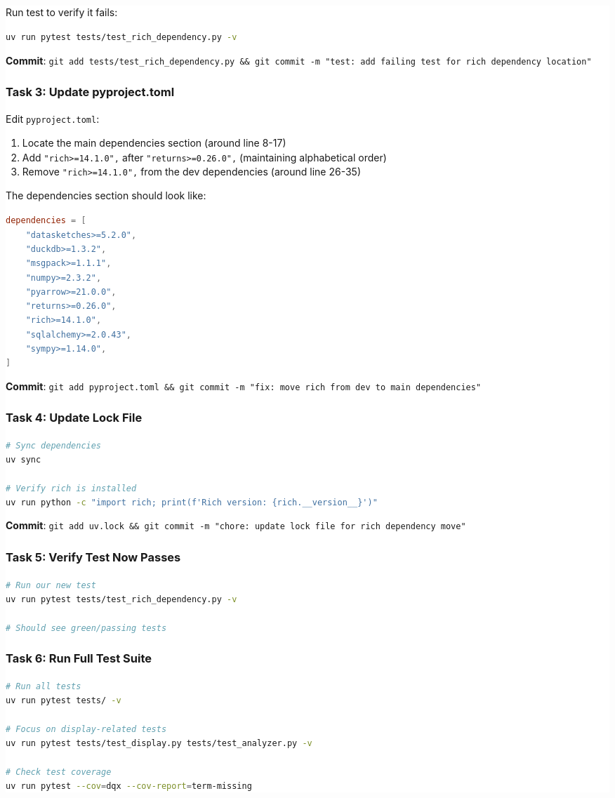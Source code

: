 Run test to verify it fails:
```bash
uv run pytest tests/test_rich_dependency.py -v
```

**Commit**: `git add tests/test_rich_dependency.py && git commit -m "test: add failing test for rich dependency location"`

### Task 3: Update pyproject.toml

Edit `pyproject.toml`:

1. Locate the main dependencies section (around line 8-17)
2. Add `"rich>=14.1.0",` after `"returns>=0.26.0",` (maintaining alphabetical order)
3. Remove `"rich>=14.1.0",` from the dev dependencies (around line 26-35)

The dependencies section should look like:
```toml
dependencies = [
    "datasketches>=5.2.0",
    "duckdb>=1.3.2",
    "msgpack>=1.1.1",
    "numpy>=2.3.2",
    "pyarrow>=21.0.0",
    "returns>=0.26.0",
    "rich>=14.1.0",
    "sqlalchemy>=2.0.43",
    "sympy>=1.14.0",
]
```

**Commit**: `git add pyproject.toml && git commit -m "fix: move rich from dev to main dependencies"`

### Task 4: Update Lock File
```bash
# Sync dependencies
uv sync

# Verify rich is installed
uv run python -c "import rich; print(f'Rich version: {rich.__version__}')"
```

**Commit**: `git add uv.lock && git commit -m "chore: update lock file for rich dependency move"`

### Task 5: Verify Test Now Passes
```bash
# Run our new test
uv run pytest tests/test_rich_dependency.py -v

# Should see green/passing tests
```

### Task 6: Run Full Test Suite
```bash
# Run all tests
uv run pytest tests/ -v

# Focus on display-related tests
uv run pytest tests/test_display.py tests/test_analyzer.py -v

# Check test coverage
uv run pytest --cov=dqx --cov-report=term-missing
```
